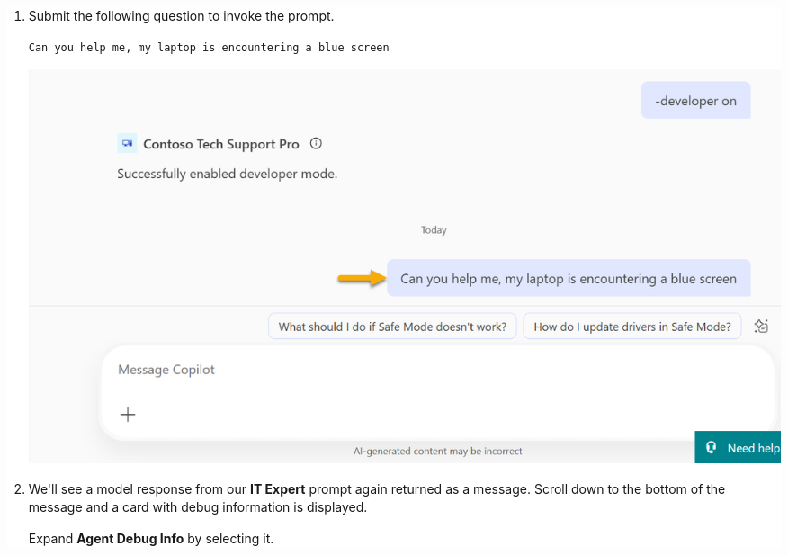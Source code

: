 1. Submit the following question to invoke the prompt.

      ```text
      Can you help me, my laptop is encountering a blue screen
      ```

      ![Enter question](assets/3.4_11_EnterQuestion.png)

1. We'll see a model response from our **IT Expert** prompt again returned as a message. Scroll down to the bottom of the message and a card with debug information is displayed.

      Expand **Agent Debug Info** by selecting it.

